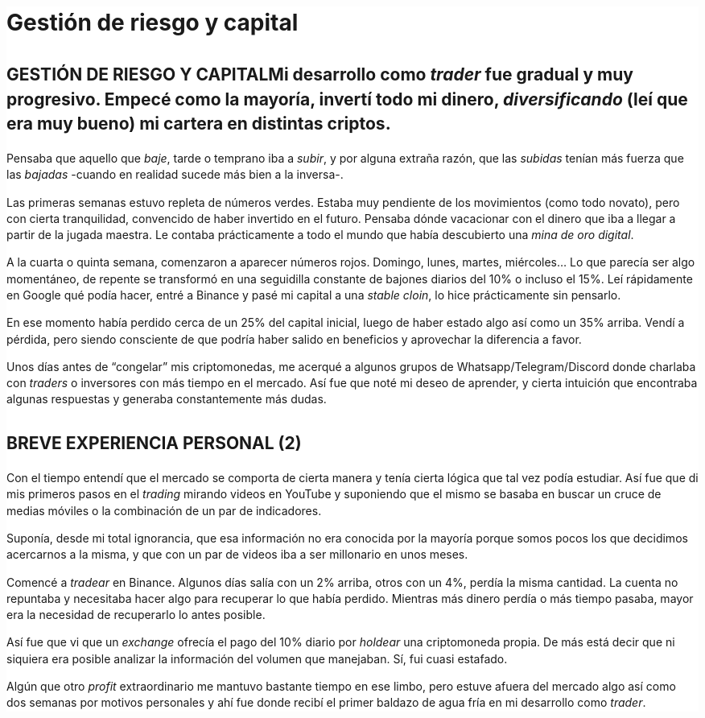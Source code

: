# Gestión de riesgo y capital

## GESTIÓN DE RIESGO Y CAPITALMi desarrollo como _trader_ fue gradual y muy progresivo. Empecé como la mayoría, invertí todo mi dinero, _diversificando_ (leí que era muy bueno) mi cartera en distintas criptos.

Pensaba que aquello que _baje_, tarde o temprano iba a _subir_, y por alguna extraña razón, que las _subidas_ tenían más fuerza que las _bajadas_ -cuando en realidad sucede más bien a la inversa-.

Las primeras semanas estuvo repleta de números verdes. Estaba muy pendiente de los movimientos (como todo novato), pero con cierta tranquilidad, convencido de haber invertido en el futuro. Pensaba dónde vacacionar con el dinero que iba a llegar a partir de la jugada maestra. Le contaba prácticamente a todo el mundo que había descubierto una _mina de oro digital_.

A la cuarta o quinta semana, comenzaron a aparecer números rojos. Domingo, lunes, martes, miércoles… Lo que parecía ser algo momentáneo, de repente se transformó en una seguidilla constante de bajones diarios del 10% o incluso el 15%. Leí rápidamente en Google qué podía hacer, entré a Binance y pasé mi capital a una _stable cloin_, lo hice prácticamente sin pensarlo.

En ese momento había perdido cerca de un 25% del capital inicial, luego de haber estado algo así como un 35% arriba. Vendí a pérdida, pero siendo consciente de que podría haber salido en beneficios y aprovechar la diferencia a favor.

Unos días antes de “congelar” mis criptomonedas, me acerqué a algunos grupos de Whatsapp/Telegram/Discord donde charlaba con _traders_ o inversores con más tiempo en el mercado. Así fue que noté mi deseo de aprender, y cierta intuición que encontraba algunas respuestas y generaba constantemente más dudas.

## BREVE EXPERIENCIA PERSONAL (2)

Con el tiempo entendí que el mercado se comporta de cierta manera y tenía cierta lógica que tal vez podía estudiar. Así fue que di mis primeros pasos en el _trading_ mirando videos en YouTube y suponiendo que el mismo se basaba en buscar un cruce de medias móviles o la combinación de un par de indicadores.

Suponía, desde mi total ignorancia, que esa información no era conocida por la mayoría porque somos pocos los que decidimos acercarnos a la misma, y que con un par de videos iba a ser millonario en unos meses.

&#x20;

Comencé a _tradear_ en Binance. Algunos días salía con un 2% arriba, otros con un 4%, perdía la misma cantidad. La cuenta no repuntaba y necesitaba hacer algo para recuperar lo que había perdido. Mientras más dinero perdía o más tiempo pasaba, mayor era la necesidad de recuperarlo lo antes posible.

Así fue que vi que un _exchange_ ofrecía el pago del 10% diario por _holdear_ una criptomoneda propia. De más está decir que ni siquiera era posible analizar la información del volumen que manejaban. Sí, fui cuasi estafado.

Algún que otro _profit_ extraordinario me mantuvo bastante tiempo en ese limbo, pero estuve afuera del mercado algo así como dos semanas por motivos personales y ahí fue donde recibí el primer baldazo de agua fría en mi desarrollo como _trader_.
